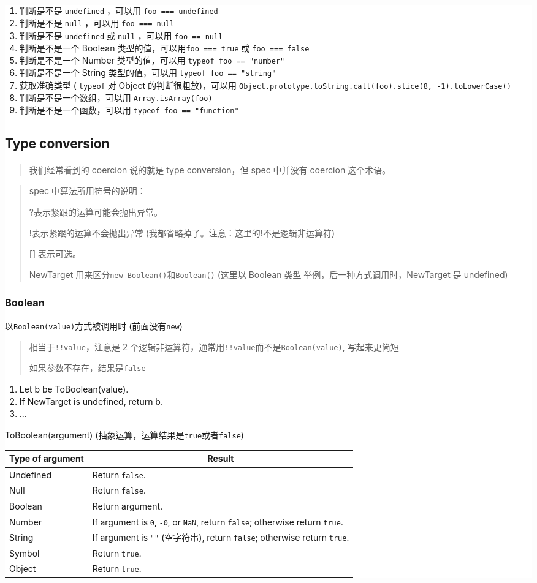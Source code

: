 1. 判断是不是 `undefined` ，可以用 `foo === undefined`
1. 判断是不是 `null` ，可以用 `foo === null`
1. 判断是不是 `undefined` 或 `null` ，可以用 `foo == null`
1. 判断是不是一个 Boolean 类型的值，可以用`foo === true` 或 `foo === false`
1. 判断是不是一个 Number 类型的值，可以用 `typeof foo == "number"`
1. 判断是不是一个 String 类型的值，可以用 `typeof foo == "string"`
1. 获取准确类型 ( `typeof` 对 Object 的判断很粗放)，可以用 `Object.prototype.toString.call(foo).slice(8, -1).toLowerCase()`
1. 判断是不是一个数组，可以用 `Array.isArray(foo)`
1. 判断是不是一个函数，可以用 `typeof foo == "function"`

## Type conversion

> 我们经常看到的 coercion 说的就是 type conversion，但 spec 中并没有 coercion 这个术语。

> spec 中算法所用符号的说明：
>
> ?表示紧跟的运算可能会抛出异常。
>
> !表示紧跟的运算不会抛出异常 (我都省略掉了。注意：这里的!不是逻辑非运算符)
>
> [] 表示可选。
>
> NewTarget 用来区分`new Boolean()`和`Boolean()` (这里以 Boolean 类型 举例，后一种方式调用时，NewTarget 是 undefined)

### Boolean

以`Boolean(value)`方式被调用时 (前面没有`new`)

> 相当于`!!value`，注意是 2 个逻辑非运算符，通常用`!!value`而不是`Boolean(value)`, 写起来更简短
>
> 如果参数不存在，结果是`false`

1. Let b be ToBoolean(value).
1. If NewTarget is undefined, return b.
1. ...

ToBoolean(argument) (抽象运算，运算结果是`true`或者`false`)

| Type of argument | Result                                                                       |
| ---------------- | ---------------------------------------------------------------------------- |
| Undefined        | Return `false`.                                                              |
| Null             | Return `false`.                                                              |
| Boolean          | Return argument.                                                             |
| Number           | If argument is `0`, `-0`, or `NaN`, return `false`; otherwise return `true`. |
| String           | If argument is `""` (空字符串), return `false`; otherwise return `true`.     |
| Symbol           | Return `true`.                                                               |
| Object           | Return `true`.                                                               |
